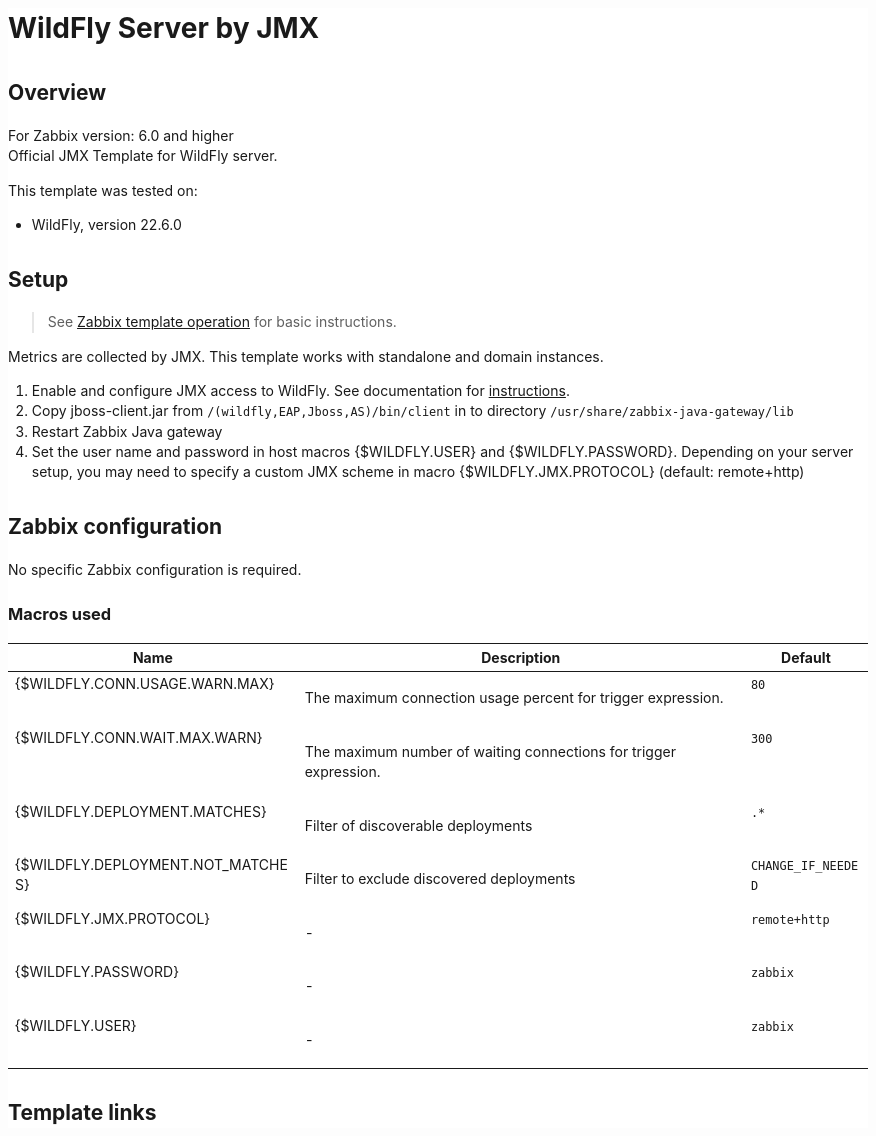
# WildFly Server by JMX

## Overview

For Zabbix version: 6.0 and higher  
Official JMX Template for WildFly server.


This template was tested on:

- WildFly, version 22.6.0

## Setup

> See [Zabbix template operation](https://www.zabbix.com/documentation/6.0/manual/config/templates_out_of_the_box/jmx) for basic instructions.

Metrics are collected by JMX.
This template works with standalone and domain instances.

1. Enable and configure JMX access to WildFly. See documentation for [instructions](https://docs.wildfly.org/23/Admin_Guide.html#JMX).
2. Copy jboss-client.jar from `/(wildfly,EAP,Jboss,AS)/bin/client` in to directory `/usr/share/zabbix-java-gateway/lib`
3. Restart Zabbix Java gateway
4. Set the user name and password in host macros {$WILDFLY.USER} and {$WILDFLY.PASSWORD}.
Depending on your server setup, you may need to specify a custom JMX scheme in macro {$WILDFLY.JMX.PROTOCOL} (default: remote+http)


## Zabbix configuration

No specific Zabbix configuration is required.

### Macros used

|Name|Description|Default|
|----|-----------|-------|
|{$WILDFLY.CONN.USAGE.WARN.MAX} |<p>The maximum connection usage percent for trigger expression.</p> |`80` |
|{$WILDFLY.CONN.WAIT.MAX.WARN} |<p>The maximum number of waiting connections for trigger expression.</p> |`300` |
|{$WILDFLY.DEPLOYMENT.MATCHES} |<p>Filter of discoverable deployments</p> |`.*` |
|{$WILDFLY.DEPLOYMENT.NOT_MATCHES} |<p>Filter to exclude discovered deployments</p> |`CHANGE_IF_NEEDED` |
|{$WILDFLY.JMX.PROTOCOL} |<p>-</p> |`remote+http` |
|{$WILDFLY.PASSWORD} |<p>-</p> |`zabbix` |
|{$WILDFLY.USER} |<p>-</p> |`zabbix` |

## Template links
